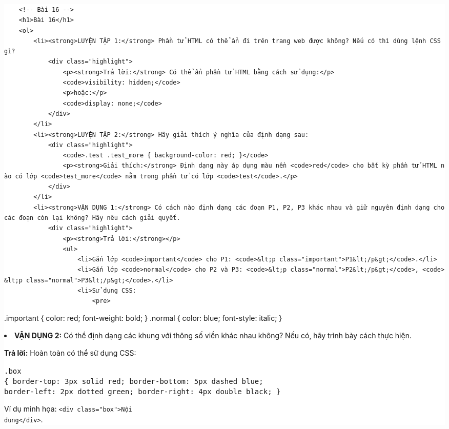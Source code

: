         <!-- Bài 16 -->
        <h1>Bài 16</h1>
        <ol>
            <li><strong>LUYỆN TẬP 1:</strong> Phần tử HTML có thể ẩn đi trên trang web được không? Nếu có thì dùng lệnh CSS gì?
                <div class="highlight">
                    <p><strong>Trả lời:</strong> Có thể ẩn phần tử HTML bằng cách sử dụng:</p>
                    <code>visibility: hidden;</code>
                    <p>hoặc:</p>
                    <code>display: none;</code>
                </div>
            </li>
            <li><strong>LUYỆN TẬP 2:</strong> Hãy giải thích ý nghĩa của định dạng sau:
                <div class="highlight">
                    <code>.test .test_more { background-color: red; }</code>
                    <p><strong>Giải thích:</strong> Định dạng này áp dụng màu nền <code>red</code> cho bất kỳ phần tử HTML nào có lớp <code>test_more</code> nằm trong phần tử có lớp <code>test</code>.</p>
                </div>
            </li>
            <li><strong>VẬN DỤNG 1:</strong> Có cách nào định dạng các đoạn P1, P2, P3 khác nhau và giữ nguyên định dạng cho các đoạn còn lại không? Hãy nêu cách giải quyết.
                <div class="highlight">
                    <p><strong>Trả lời:</strong></p>
                    <ul>
                        <li>Gắn lớp <code>important</code> cho P1: <code>&lt;p class="important">P1&lt;/p&gt;</code>.</li>
                        <li>Gắn lớp <code>normal</code> cho P2 và P3: <code>&lt;p class="normal">P2&lt;/p&gt;</code>, <code>&lt;p class="normal">P3&lt;/p&gt;</code>.</li>
                        <li>Sử dụng CSS:
                            <pre>
.important {
    color: red;
    font-weight: bold;
}
.normal {
    color: blue;
    font-style: italic;
}
                            </pre>
                        </li>
                    </ul>
                </div>
            </li>
            <li><strong>VẬN DỤNG 2:</strong> Có thể định dạng các khung với thông số viền khác nhau không? Nếu có, hãy trình bày cách thực hiện.
                <div class="highlight">
                    <p><strong>Trả lời:</strong> Hoàn toàn có thể sử dụng CSS:</p>
                    <pre>.box {
    border-top: 3px solid red;
    border-bottom: 5px dashed blue;
    border-left: 2px dotted green;
    border-right: 4px double black;
}
                    </pre>
                    <p>Ví dụ minh họa: <code>&lt;div class="box">Nội dung&lt;/div&gt;</code>.</p>
                </div>
            </li>
        </ol>
